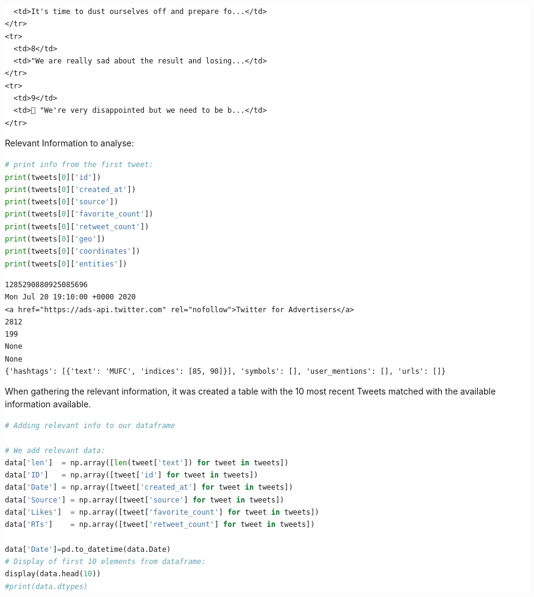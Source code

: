       <td>It's time to dust ourselves off and prepare fo...</td>
    </tr>
    <tr>
      <td>8</td>
      <td>"We are really sad about the result and losing...</td>
    </tr>
    <tr>
      <td>9</td>
      <td>💬 "We're very disappointed but we need to be b...</td>
    </tr>
  </tbody>
</table>
</div>


Relevant Information to analyse:


```python
# print info from the first tweet:
print(tweets[0]['id'])
print(tweets[0]['created_at'])
print(tweets[0]['source'])
print(tweets[0]['favorite_count'])
print(tweets[0]['retweet_count'])
print(tweets[0]['geo'])
print(tweets[0]['coordinates'])
print(tweets[0]['entities'])
```

    1285290880925085696
    Mon Jul 20 19:10:00 +0000 2020
    <a href="https://ads-api.twitter.com" rel="nofollow">Twitter for Advertisers</a>
    2812
    199
    None
    None
    {'hashtags': [{'text': 'MUFC', 'indices': [85, 90]}], 'symbols': [], 'user_mentions': [], 'urls': []}


When gathering the relevant information, it was created a table with the 10 most recent Tweets matched with the available information available.


```python
# Adding relevant info to our dataframe

# We add relevant data:
data['len']  = np.array([len(tweet['text']) for tweet in tweets])
data['ID']   = np.array([tweet['id'] for tweet in tweets])
data['Date'] = np.array([tweet['created_at'] for tweet in tweets])
data['Source'] = np.array([tweet['source'] for tweet in tweets])
data['Likes']  = np.array([tweet['favorite_count'] for tweet in tweets])
data['RTs']    = np.array([tweet['retweet_count'] for tweet in tweets])

data['Date']=pd.to_datetime(data.Date)
# Display of first 10 elements from dataframe:
display(data.head(10))
#print(data.dtypes)
```
